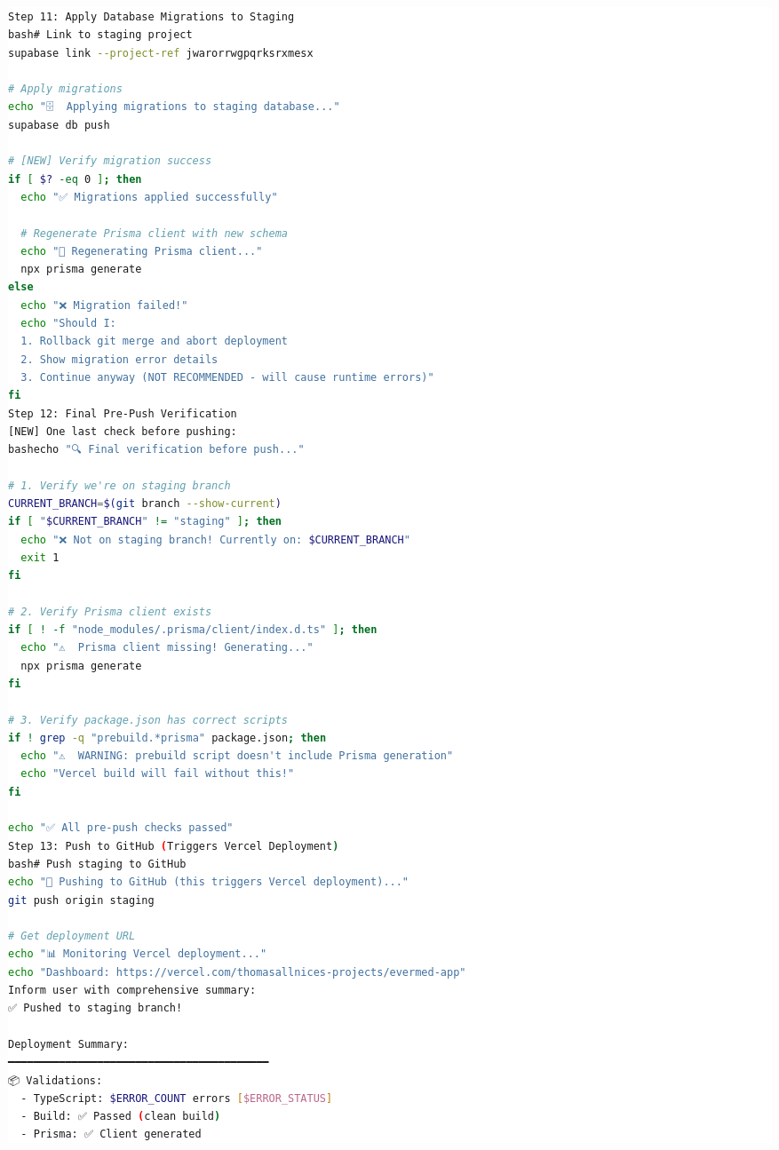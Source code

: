 ```bash
Step 11: Apply Database Migrations to Staging
bash# Link to staging project
supabase link --project-ref jwarorrwgpqrksrxmesx

# Apply migrations
echo "🗄️  Applying migrations to staging database..."
supabase db push

# [NEW] Verify migration success
if [ $? -eq 0 ]; then
  echo "✅ Migrations applied successfully"
  
  # Regenerate Prisma client with new schema
  echo "🔄 Regenerating Prisma client..."
  npx prisma generate
else
  echo "❌ Migration failed!"
  echo "Should I:
  1. Rollback git merge and abort deployment
  2. Show migration error details
  3. Continue anyway (NOT RECOMMENDED - will cause runtime errors)"
fi
Step 12: Final Pre-Push Verification
[NEW] One last check before pushing:
bashecho "🔍 Final verification before push..."

# 1. Verify we're on staging branch
CURRENT_BRANCH=$(git branch --show-current)
if [ "$CURRENT_BRANCH" != "staging" ]; then
  echo "❌ Not on staging branch! Currently on: $CURRENT_BRANCH"
  exit 1
fi

# 2. Verify Prisma client exists
if [ ! -f "node_modules/.prisma/client/index.d.ts" ]; then
  echo "⚠️  Prisma client missing! Generating..."
  npx prisma generate
fi

# 3. Verify package.json has correct scripts
if ! grep -q "prebuild.*prisma" package.json; then
  echo "⚠️  WARNING: prebuild script doesn't include Prisma generation"
  echo "Vercel build will fail without this!"
fi

echo "✅ All pre-push checks passed"
Step 13: Push to GitHub (Triggers Vercel Deployment)
bash# Push staging to GitHub
echo "🚀 Pushing to GitHub (this triggers Vercel deployment)..."
git push origin staging

# Get deployment URL
echo "📊 Monitoring Vercel deployment..."
echo "Dashboard: https://vercel.com/thomasallnices-projects/evermed-app"
Inform user with comprehensive summary:
✅ Pushed to staging branch!

Deployment Summary:
━━━━━━━━━━━━━━━━━━━━━━━━━━━━━━━━━━━━━━━━━
📦 Validations:
  - TypeScript: $ERROR_COUNT errors [$ERROR_STATUS]
  - Build: ✅ Passed (clean build)
  - Prisma: ✅ Client generated
```